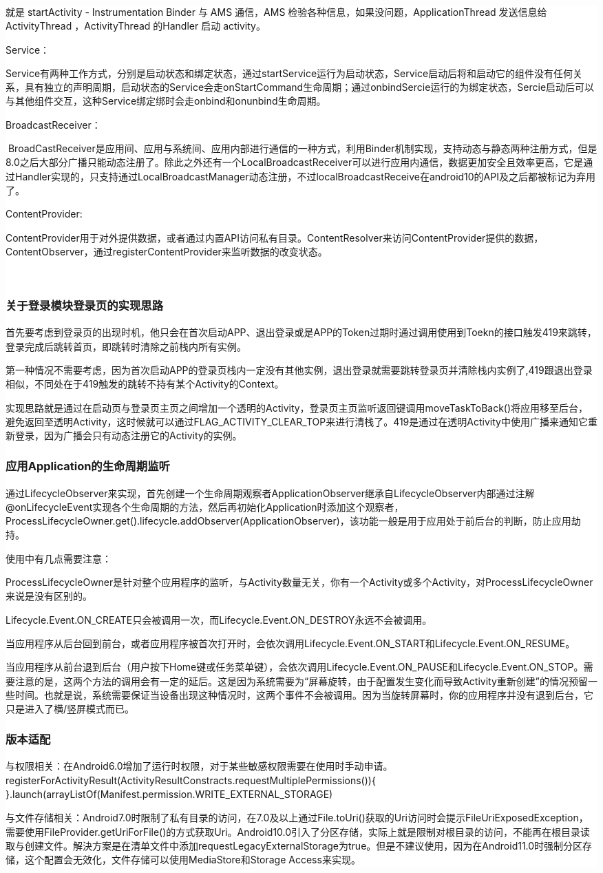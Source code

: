 就是 startActivity - Instrumentation Binder 与 AMS 通信，AMS 检验各种信息，如果没问题，ApplicationThread 发送信息给 ActivityThread ，ActivityThread 的Handler 启动 activity。

Service：

Service有两种工作方式，分别是启动状态和绑定状态，通过startService运行为启动状态，Service启动后将和启动它的组件没有任何关系，具有独立的声明周期，启动状态的Service会走onStartCommand生命周期；通过onbindSercie运行的为绑定状态，Sercie启动后可以与其他组件交互，这种Service绑定绑时会走onbind和onunbind生命周期。

BroadcastReceiver：

 BroadCastReceiver是应用间、应用与系统间、应用内部进行通信的一种方式，利用Binder机制实现，支持动态与静态两种注册方式，但是8.0之后大部分广播只能动态注册了。除此之外还有一个LocalBroadcastReceiver可以进行应用内通信，数据更加安全且效率更高，它是通过Handler实现的，只支持通过LocalBroadcastManager动态注册，不过localBroadcastReceive在android10的API及之后都被标记为弃用了。

ContentProvider:

ContentProvider用于对外提供数据，或者通过内置API访问私有目录。ContentResolver来访问ContentProvider提供的数据，ContentObserver，通过registerContentProvider来监听数据的改变状态。

 

### 关于登录模块登录页的实现思路

首先要考虑到登录页的出现时机，他只会在首次启动APP、退出登录或是APP的Token过期时通过调用使用到Toekn的接口触发419来跳转，登录完成后跳转首页，即跳转时清除之前栈内所有实例。

第一种情况不需要考虑，因为首次启动APP的登录页栈内一定没有其他实例，退出登录就需要跳转登录页并清除栈内实例了,419跟退出登录相似，不同处在于419触发的跳转不持有某个Activity的Context。

实现思路就是通过在启动页与登录页主页之间增加一个透明的Activity，登录页主页监听返回键调用moveTaskToBack()将应用移至后台，避免返回至透明Activity，这时候就可以通过FLAG_ACTIVITY_CLEAR_TOP来进行清栈了。419是通过在透明Activity中使用广播来通知它重新登录，因为广播会只有动态注册它的Activity的实例。

### 应用Application的生命周期监听

通过LifecycleObserver来实现，首先创建一个生命周期观察者ApplicationObserver继承自LifecycleObserver内部通过注解@onLifecycleEvent实现各个生命周期的方法，然后再初始化Application时添加这个观察者，ProcessLifecycleOwner.get().lifecycle.addObserver(ApplicationObserver)，该功能一般是用于应用处于前后台的判断，防止应用劫持。

使用中有几点需要注意：

ProcessLifecycleOwner是针对整个应用程序的监听，与Activity数量无关，你有一个Activity或多个Activity，对ProcessLifecycleOwner来说是没有区别的。

Lifecycle.Event.ON_CREATE只会被调用一次，而Lifecycle.Event.ON_DESTROY永远不会被调用。

当应用程序从后台回到前台，或者应用程序被首次打开时，会依次调用Lifecycle.Event.ON_START和Lifecycle.Event.ON_RESUME。

当应用程序从前台退到后台（用户按下Home键或任务菜单键），会依次调用Lifecycle.Event.ON_PAUSE和Lifecycle.Event.ON_STOP。需要注意的是，这两个方法的调用会有一定的延后。这是因为系统需要为“屏幕旋转，由于配置发生变化而导致Activity重新创建”的情况预留一些时间。也就是说，系统需要保证当设备出现这种情况时，这两个事件不会被调用。因为当旋转屏幕时，你的应用程序并没有退到后台，它只是进入了横/竖屏模式而已。

### 版本适配

与权限相关：在Android6.0增加了运行时权限，对于某些敏感权限需要在使用时手动申请。
registerForActivityResult(ActivityResultConstracts.requestMultiplePermissions()){
}.launch(arrayListOf(Manifest.permission.WRITE_EXTERNAL_STORAGE)

与文件存储相关：Android7.0时限制了私有目录的访问，在7.0及以上通过File.toUri()获取的Uri访问时会提示FileUriExposedException，需要使用FileProvider.getUriForFile()的方式获取Uri。Android10.0引入了分区存储，实际上就是限制对根目录的访问，不能再在根目录读取与创建文件。解決方案是在清单文件中添加requestLegacyExternalStorage为true。但是不建议使用，因为在Android11.0时强制分区存储，这个配置会无效化，文件存储可以使用MediaStore和Storage Access来实现。
